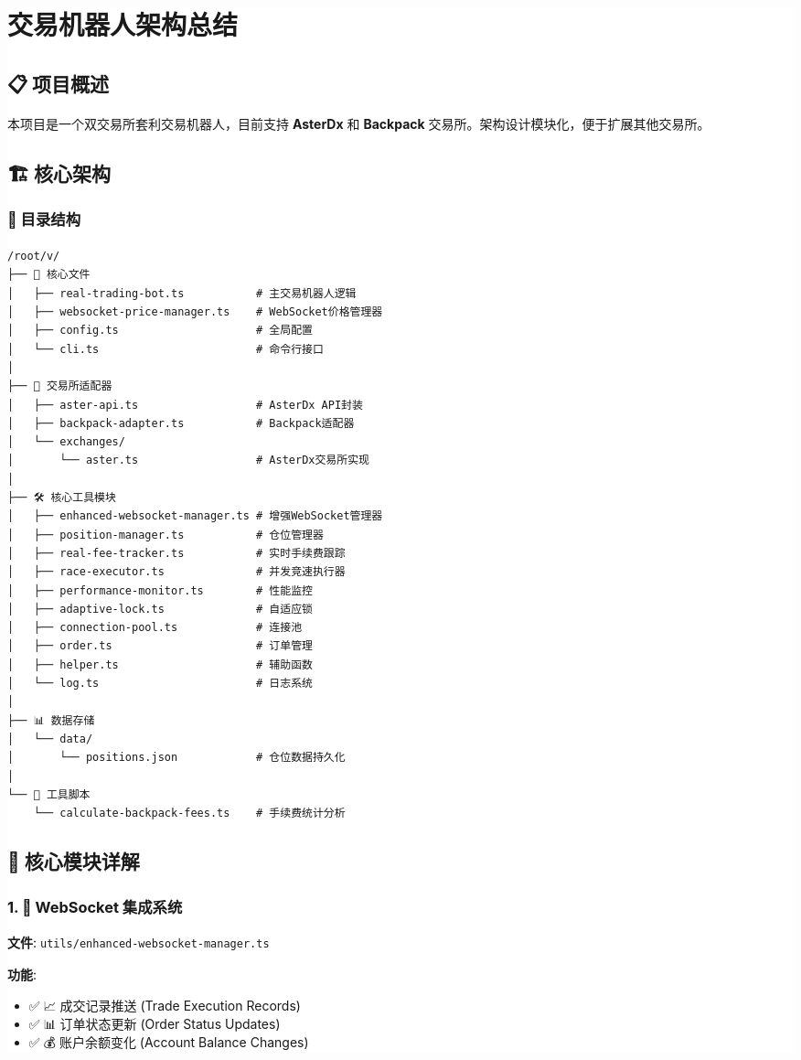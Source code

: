 # 交易机器人架构总结

## 📋 项目概述
本项目是一个双交易所套利交易机器人，目前支持 **AsterDx** 和 **Backpack** 交易所。架构设计模块化，便于扩展其他交易所。

## 🏗️ 核心架构

### 📁 目录结构
```
/root/v/
├── 📄 核心文件
│   ├── real-trading-bot.ts           # 主交易机器人逻辑
│   ├── websocket-price-manager.ts    # WebSocket价格管理器
│   ├── config.ts                     # 全局配置
│   └── cli.ts                        # 命令行接口
│
├── 🔌 交易所适配器
│   ├── aster-api.ts                  # AsterDx API封装
│   ├── backpack-adapter.ts           # Backpack适配器
│   └── exchanges/
│       └── aster.ts                  # AsterDx交易所实现
│
├── 🛠️ 核心工具模块
│   ├── enhanced-websocket-manager.ts # 增强WebSocket管理器
│   ├── position-manager.ts           # 仓位管理器
│   ├── real-fee-tracker.ts           # 实时手续费跟踪
│   ├── race-executor.ts              # 并发竞速执行器
│   ├── performance-monitor.ts        # 性能监控
│   ├── adaptive-lock.ts              # 自适应锁
│   ├── connection-pool.ts            # 连接池
│   ├── order.ts                      # 订单管理
│   ├── helper.ts                     # 辅助函数
│   └── log.ts                        # 日志系统
│
├── 📊 数据存储
│   └── data/
│       └── positions.json            # 仓位数据持久化
│
└── 🔧 工具脚本
    └── calculate-backpack-fees.ts    # 手续费统计分析
```

## 🔄 核心模块详解

### 1. 📡 WebSocket 集成系统
**文件**: `utils/enhanced-websocket-manager.ts`

**功能**:
- ✅ 📈 成交记录推送 (Trade Execution Records)
- ✅ 📊 订单状态更新 (Order Status Updates)
- ✅ 💰 账户余额变化 (Account Balance Changes)
